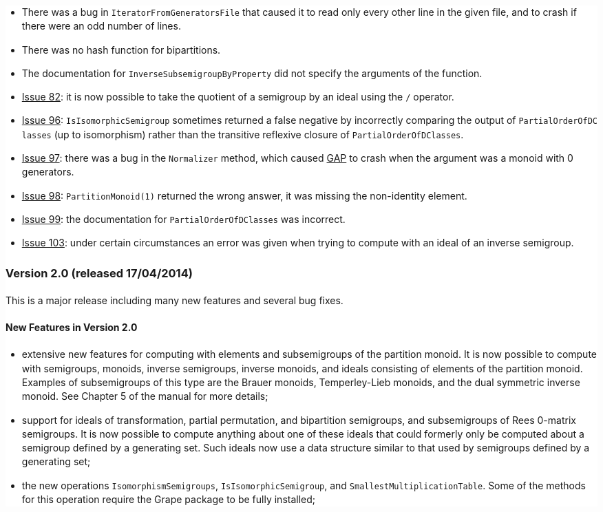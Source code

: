 * There was a bug in `IteratorFromGeneratorsFile` that caused it to read only
  every other line in the given file, and to crash if there were an odd number
  of lines.

* There was no hash function for bipartitions.

* The documentation for `InverseSubsemigroupByProperty` did not specify the
  arguments of the function.

* [Issue 82](https://bitbucket.org/james-d-mitchell/semigroups/issue/82): it is
  now possible to take the quotient of a semigroup by an ideal using the `/`
  operator.

* [Issue 96](https://bitbucket.org/james-d-mitchell/semigroups/issue/96):
  `IsIsomorphicSemigroup` sometimes returned a false negative by incorrectly
  comparing the output of `PartialOrderOfDClasses` (up to isomorphism) rather
  than the transitive reflexive closure of `PartialOrderOfDClasses`.

* [Issue 97](https://bitbucket.org/james-d-mitchell/semigroups/issue/97): there
  was a bug in the `Normalizer` method, which caused [GAP][] to crash when the
  argument was a monoid with 0 generators.

* [Issue 98](https://bitbucket.org/james-d-mitchell/semigroups/issue/98):
  `PartitionMonoid(1)` returned the wrong answer, it was missing the
  non-identity element.

* [Issue 99](https://bitbucket.org/james-d-mitchell/semigroups/issue/99): the
  documentation for `PartialOrderOfDClasses` was incorrect.

* [Issue 103](https://bitbucket.org/james-d-mitchell/semigroups/issue/103):
  under certain circumstances an error was given when trying to compute with an
  ideal of an inverse semigroup.

### Version 2.0 (released 17/04/2014)

This is a major release including many new features and several bug fixes.

#### New Features in Version 2.0

* extensive new features for computing with elements and
subsemigroups of the partition monoid. It is now possible to compute
with semigroups, monoids, inverse semigroups, inverse monoids, and
ideals consisting of elements of the partition monoid. Examples of
subsemigroups of this type are the Brauer monoids, Temperley-Lieb
monoids, and the dual symmetric inverse monoid. See Chapter 5 of the
manual for more details;

* support for ideals of transformation, partial permutation, and
bipartition semigroups, and subsemigroups of Rees 0-matrix
semigroups. It is now possible to compute anything about one of
these ideals that could formerly only be computed about a semigroup
defined by a generating set. Such ideals now use a data structure
similar to that used by semigroups defined by a generating set;

* the new operations `IsomorphismSemigroups`, `IsIsomorphicSemigroup`,
and `SmallestMultiplicationTable`. Some of the methods for this
operation require the Grape package to be fully installed;


[D. V. Pasechnik]: http://users.ox.ac.uk/~coml0531
[James D. Mitchell]: https://jdbm.me
[Julius Jonusas]: http://julius.jonusas.work
[Markus Pfeiffer]: https://markusp.morphism.de
[Max Horn]: https://www.quendi.de/en/math
[Michael Young]: https://mct25.host.cs.st-andrews.ac.uk
[Nick Ham]: https://n-ham.github.io
[Wilf A. Wilson]: https://wilf.me
[Chris Jefferson]: https://caj.host.cs.st-andrews.ac.uk/
[Finn Smith]: https://flsmith.github.io
[Luke Elliott]: https://le27.github.io/Luke-Elliott/
[GAP]: https://www.gap-system.org
[Digraphs package]: https://gap-packages.github.io/Digraphs
[Digraphs]: https://gap-packages.github.io/Digraphs
[RCWA package]: https://gap-packages.github.io/rcwa
[Semigroups package]: https://gap-packages.github.io/Semigroups
[Semigroups]: https://gap-packages.github.io/Semigroups
[Smallsemi]: https://gap-packages.github.io/smallsemi
[io]: https://gap-packages.github.io/io
[libsemigroups]: https://libsemigroups.github.io/libsemigroups
[orb package]: https://gap-packages.github.io/orb
[orb]: https://gap-packages.github.io/orb
[Bitbucket issue tracker]: https://bitbucket.org/james-d-mitchell/semigroups/issues
[images package]: https://gap-packages.github.io/images